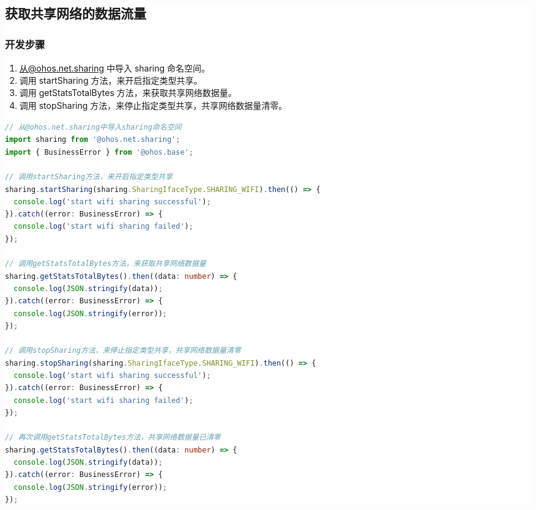 ## 获取共享网络的数据流量

### 开发步骤

1. 从@ohos.net.sharing 中导入 sharing 命名空间。
2. 调用 startSharing 方法，来开启指定类型共享。
3. 调用 getStatsTotalBytes 方法，来获取共享网络数据量。
4. 调用 stopSharing 方法，来停止指定类型共享，共享网络数据量清零。

```ts
// 从@ohos.net.sharing中导入sharing命名空间
import sharing from '@ohos.net.sharing';
import { BusinessError } from '@ohos.base';

// 调用startSharing方法，来开启指定类型共享
sharing.startSharing(sharing.SharingIfaceType.SHARING_WIFI).then(() => {
  console.log('start wifi sharing successful');
}).catch((error: BusinessError) => {
  console.log('start wifi sharing failed');
});

// 调用getStatsTotalBytes方法，来获取共享网络数据量
sharing.getStatsTotalBytes().then((data: number) => {
  console.log(JSON.stringify(data));
}).catch((error: BusinessError) => {
  console.log(JSON.stringify(error));
});

// 调用stopSharing方法，来停止指定类型共享，共享网络数据量清零
sharing.stopSharing(sharing.SharingIfaceType.SHARING_WIFI).then(() => {
  console.log('start wifi sharing successful');
}).catch((error: BusinessError) => {
  console.log('start wifi sharing failed');
});

// 再次调用getStatsTotalBytes方法，共享网络数据量已清零
sharing.getStatsTotalBytes().then((data: number) => {
  console.log(JSON.stringify(data));
}).catch((error: BusinessError) => {
  console.log(JSON.stringify(error));
});
```
